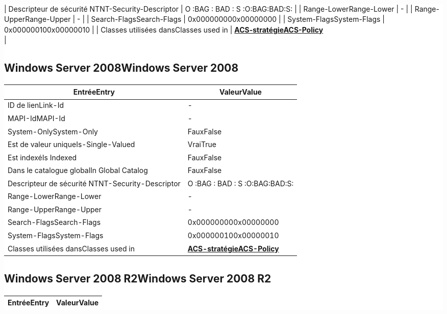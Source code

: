 | <span data-ttu-id="c23c1-190">Descripteur de sécurité NT</span><span class="sxs-lookup"><span data-stu-id="c23c1-190">NT-Security-Descriptor</span></span> | <span data-ttu-id="c23c1-191">O :BAG : BAD : S :</span><span class="sxs-lookup"><span data-stu-id="c23c1-191">O:BAG:BAD:S:</span></span>                                 |
| <span data-ttu-id="c23c1-192">Range-Lower</span><span class="sxs-lookup"><span data-stu-id="c23c1-192">Range-Lower</span></span>            | \-                                           |
| <span data-ttu-id="c23c1-193">Range-Upper</span><span class="sxs-lookup"><span data-stu-id="c23c1-193">Range-Upper</span></span>            | \-                                           |
| <span data-ttu-id="c23c1-194">Search-Flags</span><span class="sxs-lookup"><span data-stu-id="c23c1-194">Search-Flags</span></span>           | <span data-ttu-id="c23c1-195">0x00000000</span><span class="sxs-lookup"><span data-stu-id="c23c1-195">0x00000000</span></span>                                   |
| <span data-ttu-id="c23c1-196">System-Flags</span><span class="sxs-lookup"><span data-stu-id="c23c1-196">System-Flags</span></span>           | <span data-ttu-id="c23c1-197">0x00000010</span><span class="sxs-lookup"><span data-stu-id="c23c1-197">0x00000010</span></span>                                   |
| <span data-ttu-id="c23c1-198">Classes utilisées dans</span><span class="sxs-lookup"><span data-stu-id="c23c1-198">Classes used in</span></span>        | [<span data-ttu-id="c23c1-199">**ACS-stratégie**</span><span class="sxs-lookup"><span data-stu-id="c23c1-199">**ACS-Policy**</span></span>](c-acspolicy.md)<br/> |



## <a name="windows-server-2008"></a><span data-ttu-id="c23c1-200">Windows Server 2008</span><span class="sxs-lookup"><span data-stu-id="c23c1-200">Windows Server 2008</span></span>



| <span data-ttu-id="c23c1-201">Entrée</span><span class="sxs-lookup"><span data-stu-id="c23c1-201">Entry</span></span> | <span data-ttu-id="c23c1-202">Valeur</span><span class="sxs-lookup"><span data-stu-id="c23c1-202">Value</span></span> |
|------------------------|----------------------------------------------|
| <span data-ttu-id="c23c1-203">ID de lien</span><span class="sxs-lookup"><span data-stu-id="c23c1-203">Link-Id</span></span>                | \-                                           |
| <span data-ttu-id="c23c1-204">MAPI-Id</span><span class="sxs-lookup"><span data-stu-id="c23c1-204">MAPI-Id</span></span>                | \-                                           |
| <span data-ttu-id="c23c1-205">System-Only</span><span class="sxs-lookup"><span data-stu-id="c23c1-205">System-Only</span></span>            | <span data-ttu-id="c23c1-206">Faux</span><span class="sxs-lookup"><span data-stu-id="c23c1-206">False</span></span>                                        |
| <span data-ttu-id="c23c1-207">Est de valeur unique</span><span class="sxs-lookup"><span data-stu-id="c23c1-207">Is-Single-Valued</span></span>       | <span data-ttu-id="c23c1-208">Vrai</span><span class="sxs-lookup"><span data-stu-id="c23c1-208">True</span></span>                                         |
| <span data-ttu-id="c23c1-209">Est indexé</span><span class="sxs-lookup"><span data-stu-id="c23c1-209">Is Indexed</span></span>             | <span data-ttu-id="c23c1-210">Faux</span><span class="sxs-lookup"><span data-stu-id="c23c1-210">False</span></span>                                        |
| <span data-ttu-id="c23c1-211">Dans le catalogue global</span><span class="sxs-lookup"><span data-stu-id="c23c1-211">In Global Catalog</span></span>      | <span data-ttu-id="c23c1-212">Faux</span><span class="sxs-lookup"><span data-stu-id="c23c1-212">False</span></span>                                        |
| <span data-ttu-id="c23c1-213">Descripteur de sécurité NT</span><span class="sxs-lookup"><span data-stu-id="c23c1-213">NT-Security-Descriptor</span></span> | <span data-ttu-id="c23c1-214">O :BAG : BAD : S :</span><span class="sxs-lookup"><span data-stu-id="c23c1-214">O:BAG:BAD:S:</span></span>                                 |
| <span data-ttu-id="c23c1-215">Range-Lower</span><span class="sxs-lookup"><span data-stu-id="c23c1-215">Range-Lower</span></span>            | \-                                           |
| <span data-ttu-id="c23c1-216">Range-Upper</span><span class="sxs-lookup"><span data-stu-id="c23c1-216">Range-Upper</span></span>            | \-                                           |
| <span data-ttu-id="c23c1-217">Search-Flags</span><span class="sxs-lookup"><span data-stu-id="c23c1-217">Search-Flags</span></span>           | <span data-ttu-id="c23c1-218">0x00000000</span><span class="sxs-lookup"><span data-stu-id="c23c1-218">0x00000000</span></span>                                   |
| <span data-ttu-id="c23c1-219">System-Flags</span><span class="sxs-lookup"><span data-stu-id="c23c1-219">System-Flags</span></span>           | <span data-ttu-id="c23c1-220">0x00000010</span><span class="sxs-lookup"><span data-stu-id="c23c1-220">0x00000010</span></span>                                   |
| <span data-ttu-id="c23c1-221">Classes utilisées dans</span><span class="sxs-lookup"><span data-stu-id="c23c1-221">Classes used in</span></span>        | [<span data-ttu-id="c23c1-222">**ACS-stratégie**</span><span class="sxs-lookup"><span data-stu-id="c23c1-222">**ACS-Policy**</span></span>](c-acspolicy.md)<br/> |



## <a name="windows-server-2008-r2"></a><span data-ttu-id="c23c1-223">Windows Server 2008 R2</span><span class="sxs-lookup"><span data-stu-id="c23c1-223">Windows Server 2008 R2</span></span>



| <span data-ttu-id="c23c1-224">Entrée</span><span class="sxs-lookup"><span data-stu-id="c23c1-224">Entry</span></span> | <span data-ttu-id="c23c1-225">Valeur</span><span class="sxs-lookup"><span data-stu-id="c23c1-225">Value</span></span> |
|------------------------|----------------------------------------------|